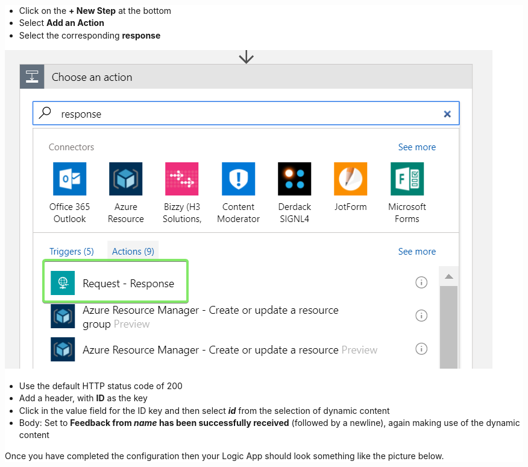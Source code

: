 * Click on the **+ New Step** at the bottom
* Select **Add an Action**
* Select the corresponding **response**

![request](/labs/logicapps/images/httpResponse.png)

* Use the default HTTP status code of 200
* Add a header, with **ID** as the key
* Click in the value field for the ID key and then select **_id_** from the selection of dynamic content
* Body: Set to **Feedback from _name_ has been successfully received** (followed by a newline), again making use of the dynamic content

Once you have completed the configuration then your Logic App should look something like the picture below.
